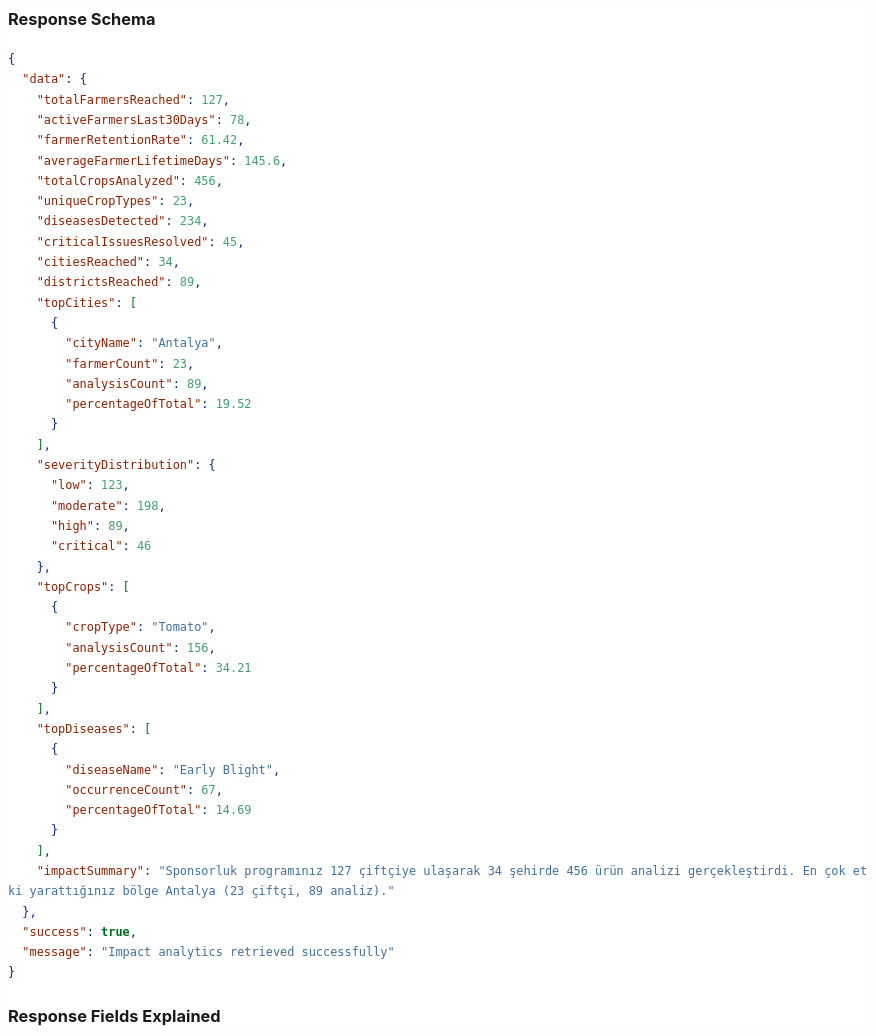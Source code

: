 ### Response Schema

```json
{
  "data": {
    "totalFarmersReached": 127,
    "activeFarmersLast30Days": 78,
    "farmerRetentionRate": 61.42,
    "averageFarmerLifetimeDays": 145.6,
    "totalCropsAnalyzed": 456,
    "uniqueCropTypes": 23,
    "diseasesDetected": 234,
    "criticalIssuesResolved": 45,
    "citiesReached": 34,
    "districtsReached": 89,
    "topCities": [
      {
        "cityName": "Antalya",
        "farmerCount": 23,
        "analysisCount": 89,
        "percentageOfTotal": 19.52
      }
    ],
    "severityDistribution": {
      "low": 123,
      "moderate": 198,
      "high": 89,
      "critical": 46
    },
    "topCrops": [
      {
        "cropType": "Tomato",
        "analysisCount": 156,
        "percentageOfTotal": 34.21
      }
    ],
    "topDiseases": [
      {
        "diseaseName": "Early Blight",
        "occurrenceCount": 67,
        "percentageOfTotal": 14.69
      }
    ],
    "impactSummary": "Sponsorluk programınız 127 çiftçiye ulaşarak 34 şehirde 456 ürün analizi gerçekleştirdi. En çok etki yarattığınız bölge Antalya (23 çiftçi, 89 analiz)."
  },
  "success": true,
  "message": "Impact analytics retrieved successfully"
}
```

### Response Fields Explained
